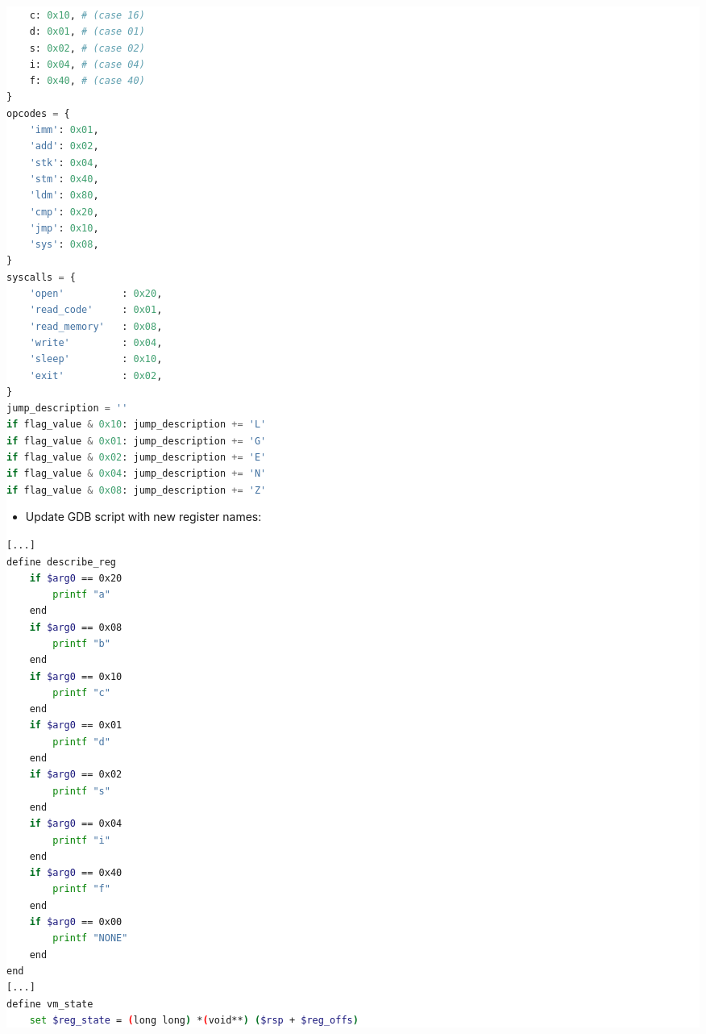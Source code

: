 ```python
    c: 0x10, # (case 16)
    d: 0x01, # (case 01)
    s: 0x02, # (case 02)
    i: 0x04, # (case 04)
    f: 0x40, # (case 40)
}
opcodes = {
    'imm': 0x01,
    'add': 0x02,
    'stk': 0x04,
    'stm': 0x40,
    'ldm': 0x80,
    'cmp': 0x20,
    'jmp': 0x10,
    'sys': 0x08,
}
syscalls = {
    'open'          : 0x20,
    'read_code'     : 0x01,
    'read_memory'   : 0x08,
    'write'         : 0x04,
    'sleep'         : 0x10,
    'exit'          : 0x02,
}
jump_description = ''
if flag_value & 0x10: jump_description += 'L'
if flag_value & 0x01: jump_description += 'G'
if flag_value & 0x02: jump_description += 'E'
if flag_value & 0x04: jump_description += 'N'
if flag_value & 0x08: jump_description += 'Z'
```
- Update GDB script with new register names:
```bash
[...]
define describe_reg
    if $arg0 == 0x20
        printf "a"
    end
    if $arg0 == 0x08
        printf "b"
    end
    if $arg0 == 0x10
        printf "c"
    end
    if $arg0 == 0x01
        printf "d"
    end
    if $arg0 == 0x02
        printf "s"
    end
    if $arg0 == 0x04
        printf "i"
    end
    if $arg0 == 0x40
        printf "f"
    end
    if $arg0 == 0x00
        printf "NONE"
    end
end
[...]
define vm_state
    set $reg_state = (long long) *(void**) ($rsp + $reg_offs)
```